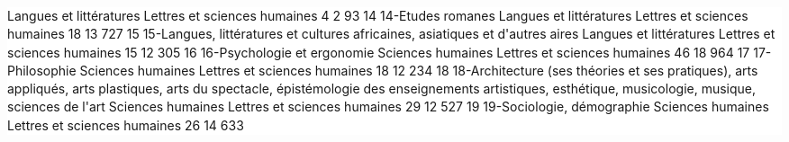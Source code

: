    <td style="text-align:left;width: 1em; "> Langues et littératures </td>
   <td style="text-align:left;width: 1em; "> Lettres et sciences humaines </td>
   <td style="text-align:right;width: 1em; "> 4 </td>
   <td style="text-align:right;"> 2 </td>
   <td style="text-align:right;"> 93 </td>
  </tr>
  <tr>
   <td style="text-align:left;width: 1em; "> 14 </td>
   <td style="text-align:left;width: 1em; "> 14-Etudes romanes </td>
   <td style="text-align:left;width: 1em; "> Langues et littératures </td>
   <td style="text-align:left;width: 1em; "> Lettres et sciences humaines </td>
   <td style="text-align:right;width: 1em; "> 18 </td>
   <td style="text-align:right;"> 13 </td>
   <td style="text-align:right;"> 727 </td>
  </tr>
  <tr>
   <td style="text-align:left;width: 1em; "> 15 </td>
   <td style="text-align:left;width: 1em; "> 15-Langues, littératures et cultures africaines, asiatiques et d'autres aires </td>
   <td style="text-align:left;width: 1em; "> Langues et littératures </td>
   <td style="text-align:left;width: 1em; "> Lettres et sciences humaines </td>
   <td style="text-align:right;width: 1em; "> 15 </td>
   <td style="text-align:right;"> 12 </td>
   <td style="text-align:right;"> 305 </td>
  </tr>
  <tr>
   <td style="text-align:left;width: 1em; "> 16 </td>
   <td style="text-align:left;width: 1em; "> 16-Psychologie et ergonomie </td>
   <td style="text-align:left;width: 1em; "> Sciences humaines </td>
   <td style="text-align:left;width: 1em; "> Lettres et sciences humaines </td>
   <td style="text-align:right;width: 1em; "> 46 </td>
   <td style="text-align:right;"> 18 </td>
   <td style="text-align:right;"> 964 </td>
  </tr>
  <tr>
   <td style="text-align:left;width: 1em; "> 17 </td>
   <td style="text-align:left;width: 1em; "> 17-Philosophie </td>
   <td style="text-align:left;width: 1em; "> Sciences humaines </td>
   <td style="text-align:left;width: 1em; "> Lettres et sciences humaines </td>
   <td style="text-align:right;width: 1em; "> 18 </td>
   <td style="text-align:right;"> 12 </td>
   <td style="text-align:right;"> 234 </td>
  </tr>
  <tr>
   <td style="text-align:left;width: 1em; "> 18 </td>
   <td style="text-align:left;width: 1em; "> 18-Architecture (ses théories et ses pratiques), arts appliqués, arts plastiques, arts du spectacle, épistémologie des enseignements artistiques, esthétique, musicologie, musique, sciences de l'art </td>
   <td style="text-align:left;width: 1em; "> Sciences humaines </td>
   <td style="text-align:left;width: 1em; "> Lettres et sciences humaines </td>
   <td style="text-align:right;width: 1em; "> 29 </td>
   <td style="text-align:right;"> 12 </td>
   <td style="text-align:right;"> 527 </td>
  </tr>
  <tr>
   <td style="text-align:left;width: 1em; "> 19 </td>
   <td style="text-align:left;width: 1em; "> 19-Sociologie, démographie </td>
   <td style="text-align:left;width: 1em; "> Sciences humaines </td>
   <td style="text-align:left;width: 1em; "> Lettres et sciences humaines </td>
   <td style="text-align:right;width: 1em; "> 26 </td>
   <td style="text-align:right;"> 14 </td>
   <td style="text-align:right;"> 633 </td>
  </tr>
  <tr>